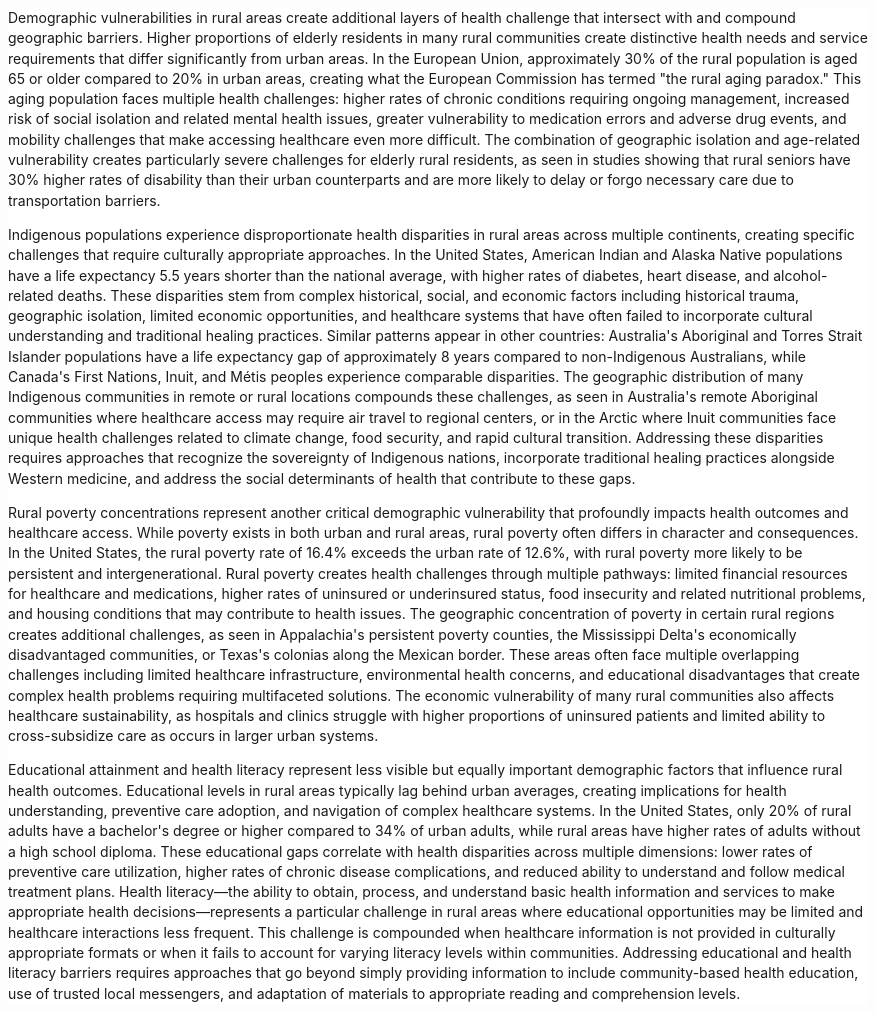 Demographic vulnerabilities in rural areas create additional layers of health challenge that intersect with and compound geographic barriers. Higher proportions of elderly residents in many rural communities create distinctive health needs and service requirements that differ significantly from urban areas. In the European Union, approximately 30% of the rural population is aged 65 or older compared to 20% in urban areas, creating what the European Commission has termed "the rural aging paradox." This aging population faces multiple health challenges: higher rates of chronic conditions requiring ongoing management, increased risk of social isolation and related mental health issues, greater vulnerability to medication errors and adverse drug events, and mobility challenges that make accessing healthcare even more difficult. The combination of geographic isolation and age-related vulnerability creates particularly severe challenges for elderly rural residents, as seen in studies showing that rural seniors have 30% higher rates of disability than their urban counterparts and are more likely to delay or forgo necessary care due to transportation barriers.

Indigenous populations experience disproportionate health disparities in rural areas across multiple continents, creating specific challenges that require culturally appropriate approaches. In the United States, American Indian and Alaska Native populations have a life expectancy 5.5 years shorter than the national average, with higher rates of diabetes, heart disease, and alcohol-related deaths. These disparities stem from complex historical, social, and economic factors including historical trauma, geographic isolation, limited economic opportunities, and healthcare systems that have often failed to incorporate cultural understanding and traditional healing practices. Similar patterns appear in other countries: Australia's Aboriginal and Torres Strait Islander populations have a life expectancy gap of approximately 8 years compared to non-Indigenous Australians, while Canada's First Nations, Inuit, and Métis peoples experience comparable disparities. The geographic distribution of many Indigenous communities in remote or rural locations compounds these challenges, as seen in Australia's remote Aboriginal communities where healthcare access may require air travel to regional centers, or in the Arctic where Inuit communities face unique health challenges related to climate change, food security, and rapid cultural transition. Addressing these disparities requires approaches that recognize the sovereignty of Indigenous nations, incorporate traditional healing practices alongside Western medicine, and address the social determinants of health that contribute to these gaps.

Rural poverty concentrations represent another critical demographic vulnerability that profoundly impacts health outcomes and healthcare access. While poverty exists in both urban and rural areas, rural poverty often differs in character and consequences. In the United States, the rural poverty rate of 16.4% exceeds the urban rate of 12.6%, with rural poverty more likely to be persistent and intergenerational. Rural poverty creates health challenges through multiple pathways: limited financial resources for healthcare and medications, higher rates of uninsured or underinsured status, food insecurity and related nutritional problems, and housing conditions that may contribute to health issues. The geographic concentration of poverty in certain rural regions creates additional challenges, as seen in Appalachia's persistent poverty counties, the Mississippi Delta's economically disadvantaged communities, or Texas's colonias along the Mexican border. These areas often face multiple overlapping challenges including limited healthcare infrastructure, environmental health concerns, and educational disadvantages that create complex health problems requiring multifaceted solutions. The economic vulnerability of many rural communities also affects healthcare sustainability, as hospitals and clinics struggle with higher proportions of uninsured patients and limited ability to cross-subsidize care as occurs in larger urban systems.

Educational attainment and health literacy represent less visible but equally important demographic factors that influence rural health outcomes. Educational levels in rural areas typically lag behind urban averages, creating implications for health understanding, preventive care adoption, and navigation of complex healthcare systems. In the United States, only 20% of rural adults have a bachelor's degree or higher compared to 34% of urban adults, while rural areas have higher rates of adults without a high school diploma. These educational gaps correlate with health disparities across multiple dimensions: lower rates of preventive care utilization, higher rates of chronic disease complications, and reduced ability to understand and follow medical treatment plans. Health literacy—the ability to obtain, process, and understand basic health information and services to make appropriate health decisions—represents a particular challenge in rural areas where educational opportunities may be limited and healthcare interactions less frequent. This challenge is compounded when healthcare information is not provided in culturally appropriate formats or when it fails to account for varying literacy levels within communities. Addressing educational and health literacy barriers requires approaches that go beyond simply providing information to include community-based health education, use of trusted local messengers, and adaptation of materials to appropriate reading and comprehension levels.
